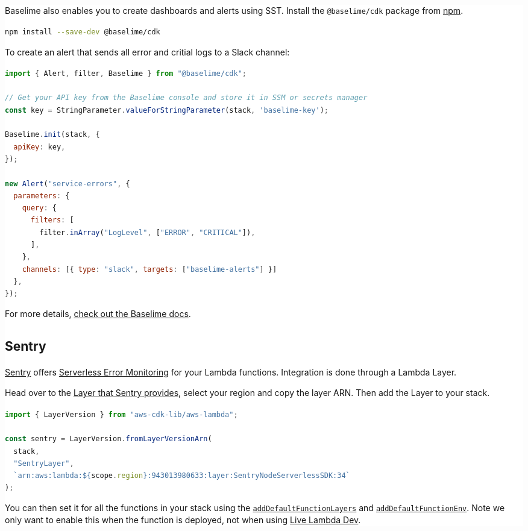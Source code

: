 Baselime also enables you to create dashboards and alerts using SST. Install the `@baselime/cdk` package from [npm](https://www.npmjs.com/package/@baselime/cdk).

```bash
npm install --save-dev @baselime/cdk
```

To create an alert that sends all error and critial logs to a Slack channel:

```js title="stacks/Foo.js"
import { Alert, filter, Baselime } from "@baselime/cdk";

// Get your API key from the Baselime console and store it in SSM or secrets manager
const key = StringParameter.valueForStringParameter(stack, 'baselime-key');

Baselime.init(stack, {
  apiKey: key,
});

new Alert("service-errors", {
  parameters: {
    query: {
      filters: [
        filter.inArray("LogLevel", ["ERROR", "CRITICAL"]),
      ],
    },
    channels: [{ type: "slack", targets: ["baselime-alerts"] }]
  },
});
```

For more details, [check out the Baselime docs](https://baselime.io/docs).

## Sentry

[Sentry](https://sentry.io) offers [Serverless Error Monitoring](https://sentry.io/for/serverless/) for your Lambda functions. Integration is done through a Lambda Layer.

Head over to the [Layer that Sentry provides](https://docs.sentry.io/platforms/node/guides/aws-lambda/layer/), select your region and copy the layer ARN. Then add the Layer to your stack.

```ts title="stacks/Foo.js"
import { LayerVersion } from "aws-cdk-lib/aws-lambda";

const sentry = LayerVersion.fromLayerVersionArn(
  stack,
  "SentryLayer",
  `arn:aws:lambda:${scope.region}:943013980633:layer:SentryNodeServerlessSDK:34`
);
```

You can then set it for all the functions in your stack using the [`addDefaultFunctionLayers`](constructs/Stack.md#adddefaultfunctionlayers) and [`addDefaultFunctionEnv`](constructs/Stack.md#adddefaultfunctionenv). Note we only want to enable this when the function is deployed, not when using [Live Lambda Dev](live-lambda-development.md).
